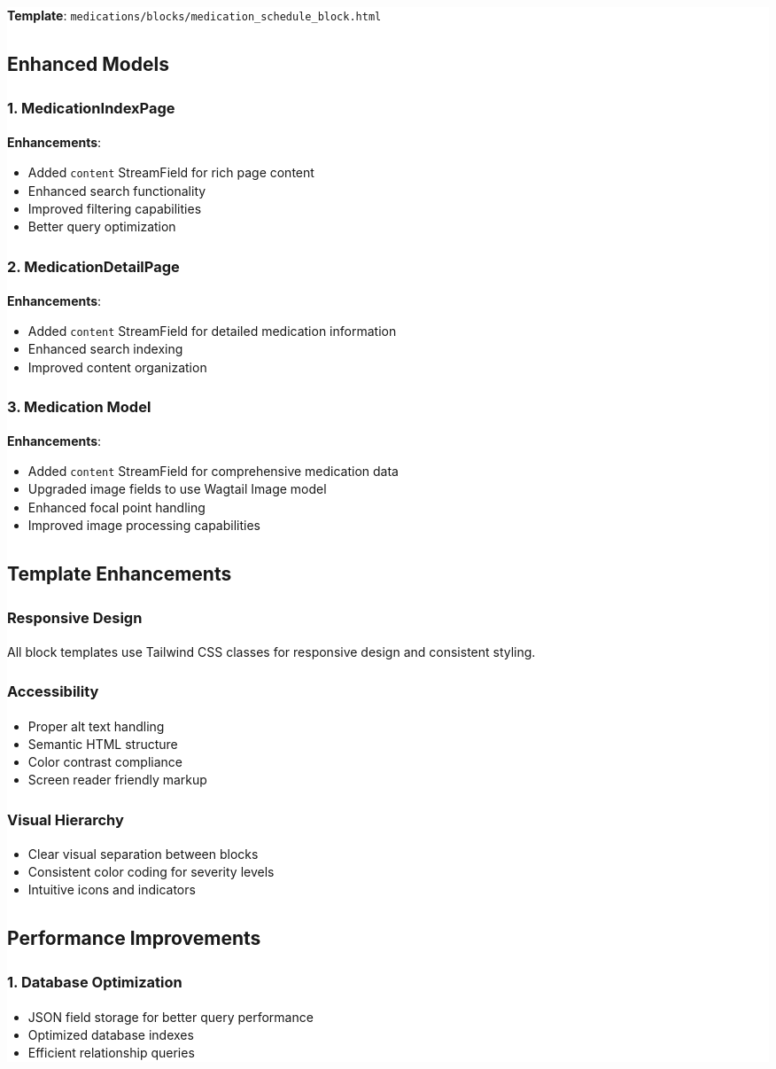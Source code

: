 **Template**: `medications/blocks/medication_schedule_block.html`

## Enhanced Models

### 1. MedicationIndexPage

**Enhancements**:
- Added `content` StreamField for rich page content
- Enhanced search functionality
- Improved filtering capabilities
- Better query optimization

### 2. MedicationDetailPage

**Enhancements**:
- Added `content` StreamField for detailed medication information
- Enhanced search indexing
- Improved content organization

### 3. Medication Model

**Enhancements**:
- Added `content` StreamField for comprehensive medication data
- Upgraded image fields to use Wagtail Image model
- Enhanced focal point handling
- Improved image processing capabilities

## Template Enhancements

### Responsive Design
All block templates use Tailwind CSS classes for responsive design and consistent styling.

### Accessibility
- Proper alt text handling
- Semantic HTML structure
- Color contrast compliance
- Screen reader friendly markup

### Visual Hierarchy
- Clear visual separation between blocks
- Consistent color coding for severity levels
- Intuitive icons and indicators

## Performance Improvements

### 1. Database Optimization
- JSON field storage for better query performance
- Optimized database indexes
- Efficient relationship queries
